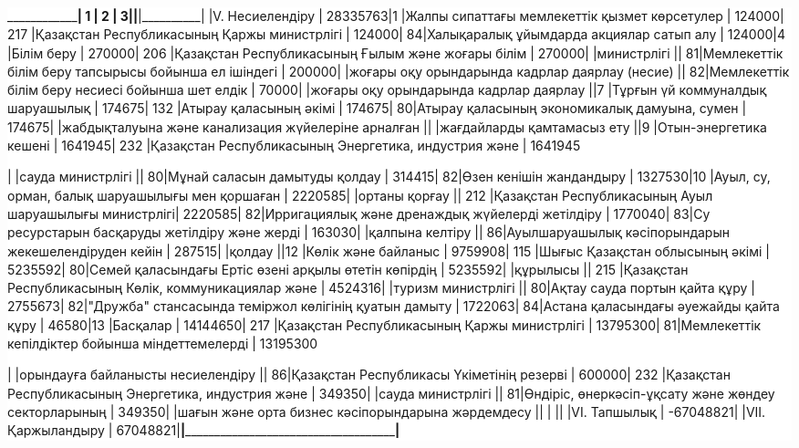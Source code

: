 __________________________________________________________________________| 1 | 2 | 3|________|______________________________________________________|__________| |V. Несиелендіру | 28335763|1 |Жалпы сипаттағы мемлекеттік қызмет көрсетулер | 124000| 217 |Қазақстан Республикасының Қаржы министрлігі | 124000| 84|Халықаралық ұйымдарда акциялар сатып алу | 124000|4 |Білім беру | 270000| 206 |Қазақстан Республикасының Ғылым және жоғары білім | 270000| |министрлігі || 81|Мемлекеттік білім беру тапсырысы бойынша ел ішіндегі | 200000| |жоғары оқу орындарында кадрлар даярлау (несие) || 82|Мемлекеттік білім беру несиесі бойынша шет елдік | 70000| |жоғары оқу орындарында кадрлар даярлау ||7 |Тұрғын үй коммуналдық шаруашылық | 174675| 132 |Атырау қаласының әкімі | 174675| 80|Атырау қаласының экономикалық дамуына, сумен | 174675| |жабдықталуына және канализация жүйелеріне арналған || |жағдайларды қамтамасыз ету ||9 |Отын-энергетика кешені | 1641945| 232 |Қазақстан Республикасының Энергетика, индустрия және | 1641945

| |сауда министрлігі || 80|Мұнай саласын дамытуды қолдау | 314415| 82|Өзен кенішін жандандыру | 1327530|10 |Ауыл, су, орман, балық шаруашылығы мен қоршаған | 2220585| |ортаны қорғау || 212 |Қазақстан Республикасының Ауыл шаруашылығы министрлігі| 2220585| 82|Ирригациялық және дренаждық жүйелерді жетілдіру | 1770040| 83|Су ресурстарын басқаруды жетілдіру және жерді | 163030| |қалпына келтіру || 86|Ауылшаруашылық кәсіпорындарын жекешелендіруден кейін | 287515| |қолдау ||12 |Көлік және байланыс | 9759908| 115 |Шығыс Қазақстан облысының әкімі | 5235592| 80|Семей қаласындағы Ертіс өзені арқылы өтетін көпірдің | 5235592| |құрылысы || 215 |Қазақстан Республикасының Көлік, коммуникациялар және | 4524316| |туризм министрлігі || 80|Ақтау сауда портын қайта құру | 2755673| 82|"Дружба" стансасында теміржол көлігінің қуатын дамыту | 1722063| 84|Астана қаласындағы әуежайды қайта құру | 46580|13 |Басқалар | 14144650| 217 |Қазақстан Республикасының Қаржы министрлігі | 13795300| 81|Мемлекеттік кепілдіктер бойынша міндеттемелерді | 13195300

| |орындауға байланысты несиелендіру || 86|Қазақстан Республикасы Үкіметінің резерві | 600000| 232 |Қазақстан Республикасының Энергетика, индустрия және | 349350| |сауда министрлігі || 81|Өндіріс, өнеркәсіп-ұқсату және жөндеу секторларының | 349350| |шағын және орта бизнес кәсіпорындарына жәрдемдесу || | || |VI. Тапшылық | -67048821| |VII. Қаржыландыру | 67048821|________|______________________________________________________|__________

